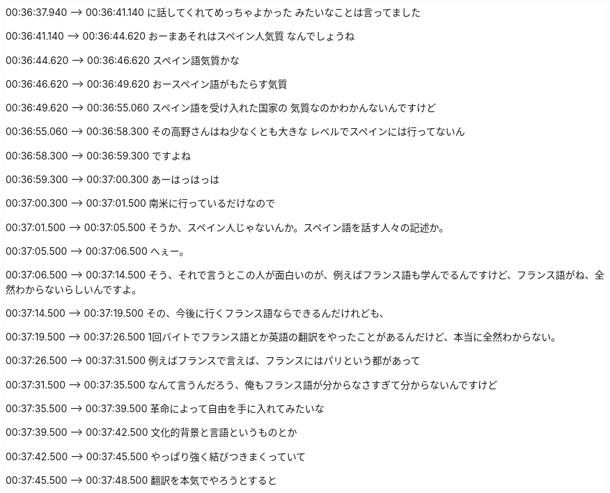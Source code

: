 00:36:37.940 --> 00:36:41.140
に話してくれてめっちゃよかった みたいなことは言ってました

00:36:41.140 --> 00:36:44.620
おーまあそれはスペイン人気質 なんでしょうね

00:36:44.620 --> 00:36:46.620
スペイン語気質かな

00:36:46.620 --> 00:36:49.620
おースペイン語がもたらす気質

00:36:49.620 --> 00:36:55.060
スペイン語を受け入れた国家の 気質なのかわかんないんですけど

00:36:55.060 --> 00:36:58.300
その高野さんはね少なくとも大きな レベルでスペインには行ってないん

00:36:58.300 --> 00:36:59.300
ですよね

00:36:59.300 --> 00:37:00.300
あーはっはっは

00:37:00.300 --> 00:37:01.500
南米に行っているだけなので

00:37:01.500 --> 00:37:05.500
そうか、スペイン人じゃないんか。スペイン語を話す人々の記述か。

00:37:05.500 --> 00:37:06.500
へぇー。

00:37:06.500 --> 00:37:14.500
そう、それで言うとこの人が面白いのが、例えばフランス語も学んでるんですけど、フランス語がね、全然わからないらしいんですよ。

00:37:14.500 --> 00:37:19.500
その、今後に行くフランス語ならできるんだけれども、

00:37:19.500 --> 00:37:26.500
1回バイトでフランス語とか英語の翻訳をやったことがあるんだけど、本当に全然わからない。

00:37:26.500 --> 00:37:31.500
例えばフランスで言えば、フランスにはパリという都があって

00:37:31.500 --> 00:37:35.500
なんて言うんだろう、俺もフランス語が分からなさすぎて分からないんですけど

00:37:35.500 --> 00:37:39.500
革命によって自由を手に入れてみたいな

00:37:39.500 --> 00:37:42.500
文化的背景と言語というものとか

00:37:42.500 --> 00:37:45.500
やっぱり強く結びつきまくっていて

00:37:45.500 --> 00:37:48.500
翻訳を本気でやろうとすると
